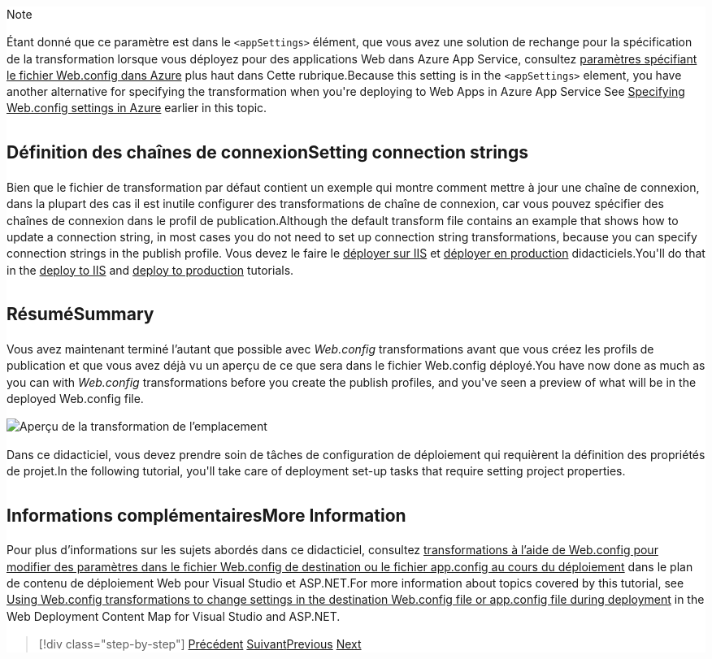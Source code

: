 > [!NOTE]
> <span data-ttu-id="9b8f5-193">Étant donné que ce paramètre est dans le `<appSettings>` élément, que vous avez une solution de rechange pour la spécification de la transformation lorsque vous déployez pour des applications Web dans Azure App Service, consultez [paramètres spécifiant le fichier Web.config dans Azure](#watransforms) plus haut dans Cette rubrique.</span><span class="sxs-lookup"><span data-stu-id="9b8f5-193">Because this setting is in the `<appSettings>` element, you have another alternative for specifying the transformation when you're deploying to Web Apps in Azure App Service See [Specifying Web.config settings in Azure](#watransforms) earlier in this topic.</span></span>


## <a name="setting-connection-strings"></a><span data-ttu-id="9b8f5-194">Définition des chaînes de connexion</span><span class="sxs-lookup"><span data-stu-id="9b8f5-194">Setting connection strings</span></span>

<span data-ttu-id="9b8f5-195">Bien que le fichier de transformation par défaut contient un exemple qui montre comment mettre à jour une chaîne de connexion, dans la plupart des cas il est inutile configurer des transformations de chaîne de connexion, car vous pouvez spécifier des chaînes de connexion dans le profil de publication.</span><span class="sxs-lookup"><span data-stu-id="9b8f5-195">Although the default transform file contains an example that shows how to update a connection string, in most cases you do not need to set up connection string transformations, because you can specify connection strings in the publish profile.</span></span> <span data-ttu-id="9b8f5-196">Vous devez le faire le [déployer sur IIS](deploying-to-iis.md) et [déployer en production](deploying-to-production.md) didacticiels.</span><span class="sxs-lookup"><span data-stu-id="9b8f5-196">You'll do that in the [deploy to IIS](deploying-to-iis.md) and [deploy to production](deploying-to-production.md) tutorials.</span></span>

## <a name="summary"></a><span data-ttu-id="9b8f5-197">Résumé</span><span class="sxs-lookup"><span data-stu-id="9b8f5-197">Summary</span></span>

<span data-ttu-id="9b8f5-198">Vous avez maintenant terminé l’autant que possible avec *Web.config* transformations avant que vous créez les profils de publication et que vous avez déjà vu un aperçu de ce que sera dans le fichier Web.config déployé.</span><span class="sxs-lookup"><span data-stu-id="9b8f5-198">You have now done as much as you can with *Web.config* transformations before you create the publish profiles, and you've seen a preview of what will be in the deployed Web.config file.</span></span>

![Aperçu de la transformation de l’emplacement](web-config-transformations/_static/image8.png)

<span data-ttu-id="9b8f5-200">Dans ce didacticiel, vous devez prendre soin de tâches de configuration de déploiement qui requièrent la définition des propriétés de projet.</span><span class="sxs-lookup"><span data-stu-id="9b8f5-200">In the following tutorial, you'll take care of deployment set-up tasks that require setting project properties.</span></span>

## <a name="more-information"></a><span data-ttu-id="9b8f5-201">Informations complémentaires</span><span class="sxs-lookup"><span data-stu-id="9b8f5-201">More Information</span></span>

<span data-ttu-id="9b8f5-202">Pour plus d’informations sur les sujets abordés dans ce didacticiel, consultez [transformations à l’aide de Web.config pour modifier des paramètres dans le fichier Web.config de destination ou le fichier app.config au cours du déploiement](https://go.microsoft.com/fwlink/p/?LinkId=282413#transforms) dans le plan de contenu de déploiement Web pour Visual Studio et ASP.NET.</span><span class="sxs-lookup"><span data-stu-id="9b8f5-202">For more information about topics covered by this tutorial, see [Using Web.config transformations to change settings in the destination Web.config file or app.config file during deployment](https://go.microsoft.com/fwlink/p/?LinkId=282413#transforms) in the Web Deployment Content Map for Visual Studio and ASP.NET.</span></span>

>[!div class="step-by-step"]
<span data-ttu-id="9b8f5-203">[Précédent](preparing-databases.md)
[Suivant](project-properties.md)</span><span class="sxs-lookup"><span data-stu-id="9b8f5-203">[Previous](preparing-databases.md)
[Next](project-properties.md)</span></span>
